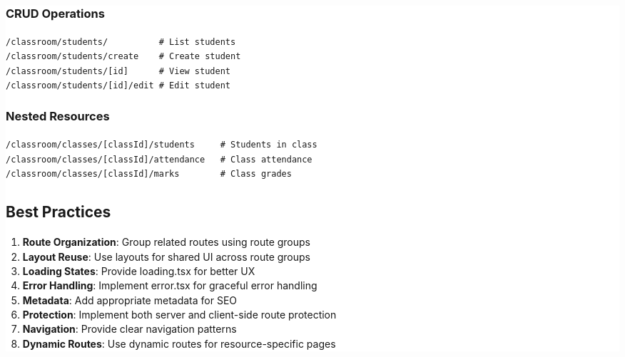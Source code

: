 ### CRUD Operations
```
/classroom/students/          # List students
/classroom/students/create    # Create student
/classroom/students/[id]      # View student
/classroom/students/[id]/edit # Edit student
```

### Nested Resources
```
/classroom/classes/[classId]/students     # Students in class
/classroom/classes/[classId]/attendance   # Class attendance
/classroom/classes/[classId]/marks        # Class grades
```

## Best Practices

1. **Route Organization**: Group related routes using route groups
2. **Layout Reuse**: Use layouts for shared UI across route groups
3. **Loading States**: Provide loading.tsx for better UX
4. **Error Handling**: Implement error.tsx for graceful error handling
5. **Metadata**: Add appropriate metadata for SEO
6. **Protection**: Implement both server and client-side route protection
7. **Navigation**: Provide clear navigation patterns
8. **Dynamic Routes**: Use dynamic routes for resource-specific pages
